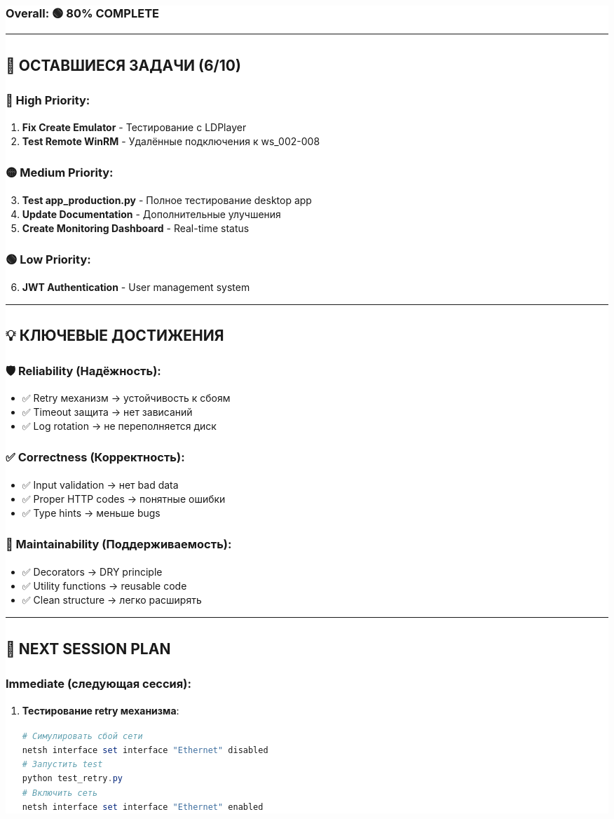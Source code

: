 ### **Overall: 🟢 80% COMPLETE**

---

## 🔮 ОСТАВШИЕСЯ ЗАДАЧИ (6/10)

### 🔴 High Priority:
1. **Fix Create Emulator** - Тестирование с LDPlayer
2. **Test Remote WinRM** - Удалённые подключения к ws_002-008

### 🟡 Medium Priority:
3. **Test app_production.py** - Полное тестирование desktop app
4. **Update Documentation** - Дополнительные улучшения
5. **Create Monitoring Dashboard** - Real-time status

### 🟢 Low Priority:
6. **JWT Authentication** - User management system

---

## 💡 КЛЮЧЕВЫЕ ДОСТИЖЕНИЯ

### 🛡️ Reliability (Надёжность):
- ✅ Retry механизм → устойчивость к сбоям
- ✅ Timeout защита → нет зависаний
- ✅ Log rotation → не переполняется диск

### ✅ Correctness (Корректность):
- ✅ Input validation → нет bad data
- ✅ Proper HTTP codes → понятные ошибки
- ✅ Type hints → меньше bugs

### 🧹 Maintainability (Поддерживаемость):
- ✅ Decorators → DRY principle
- ✅ Utility functions → reusable code
- ✅ Clean structure → легко расширять

---

## 🚀 NEXT SESSION PLAN

### Immediate (следующая сессия):
1. **Тестирование retry механизма**:
   ```powershell
   # Симулировать сбой сети
   netsh interface set interface "Ethernet" disabled
   # Запустить test
   python test_retry.py
   # Включить сеть
   netsh interface set interface "Ethernet" enabled
   ```
